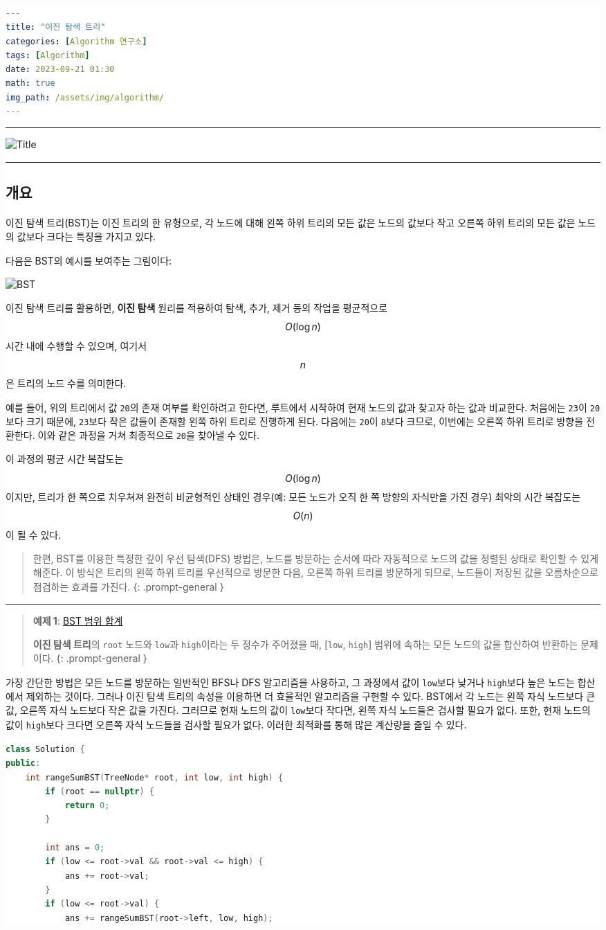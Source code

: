 ```yaml
---
title: "이진 탐색 트리"
categories: [Algorithm 연구소]
tags: [Algorithm]
date: 2023-09-21 01:30
math: true
img_path: /assets/img/algorithm/
---
```


---

![Title](algorithm_title.png)

---

## **개요**

이진 탐색 트리(BST)는 이진 트리의 한 유형으로, 각 노드에 대해 왼쪽 하위 트리의 모든 값은 노드의 값보다 작고 오른쪽 하위 트리의 모든 값은 노드의 값보다 크다는 특징을 가지고 있다.

다음은 BST의 예시를 보여주는 그림이다:

![BST](binary_search_tree.png)

이진 탐색 트리를 활용하면, **이진 탐색** 원리를 적용하여 탐색, 추가, 제거 등의 작업을 평균적으로 $$O(\log{}n)$$ 시간 내에 수행할 수 있으며, 여기서 $$n$$은 트리의 노드 수를 의미한다.

예를 들어, 위의 트리에서 값 `20`의 존재 여부를 확인하려고 한다면, 루트에서 시작하여 현재 노드의 값과 찾고자 하는 값과 비교한다. 처음에는 `23`이 `20`보다 크기 때문에, `23`보다 작은 값들이 존재할 왼쪽 하위 트리로 진행하게 된다. 다음에는 `20`이 `8`보다 크므로, 이번에는 오른쪽 하위 트리로 방향을 전환한다. 이와 같은 과정을 거쳐 최종적으로 `20`을 찾아낼 수 있다.

이 과정의 평균 시간 복잡도는 $$O(\log{}n)$$이지만, 트리가 한 쪽으로 치우쳐져 완전히 비균형적인 상태인 경우(예: 모든 노드가 오직 한 쪽 방향의 자식만을 가진 경우) 최악의 시간 복잡도는 $$O(n)$$이 될 수 있다.

> 한편, BST를 이용한 특정한 깊이 우선 탐색(DFS) 방법은, 노드를 방문하는 순서에 따라 자동적으로 노드의 값을 정렬된 상태로 확인할 수 있게 해준다. 이 방식은 트리의 왼쪽 하위 트리를 우선적으로 방문한 다음, 오른쪽 하위 트리를 방문하게 되므로, 노드들이 저장된 값을 오름차순으로 점검하는 효과를 가진다.
{: .prompt-general }

---

> **예제 1**: [BST 범위 합계](https://leetcode.com/problems/range-sum-of-bst/)
>
> **이진 탐색 트리**의 `root` 노드와 `low`과 `high`이라는 두 정수가 주어졌을 때, [`low`, `high`] 범위에 속하는 모든 노드의 값을 합산하여 반환하는 문제이다.
{: .prompt-general }

가장 간단한 방법은 모든 노드를 방문하는 일반적인 BFS나 DFS 알고리즘을 사용하고, 그 과정에서 값이 `low`보다 낮거나 `high`보다 높은 노드는 합산에서 제외하는 것이다. 그러나 이진 탐색 트리의 속성을 이용하면 더 효율적인 알고리즘을 구현할 수 있다. BST에서 각 노드는 왼쪽 자식 노드보다 큰 값, 오른쪽 자식 노드보다 작은 값을 가진다. 그러므로 현재 노드의 값이 `low`보다 작다면, 왼쪽 자식 노드들은 검사할 필요가 없다. 또한, 현재 노드의 값이 `high`보다 크다면 오른쪽 자식 노드들을 검사할 필요가 없다. 이러한 최적화를 통해 많은 계산량을 줄일 수 있다.

```cpp
class Solution {
public:
    int rangeSumBST(TreeNode* root, int low, int high) {
        if (root == nullptr) {
            return 0;
        }
        
        int ans = 0;
        if (low <= root->val && root->val <= high) {
            ans += root->val;
        }
        if (low <= root->val) {
            ans += rangeSumBST(root->left, low, high);
```